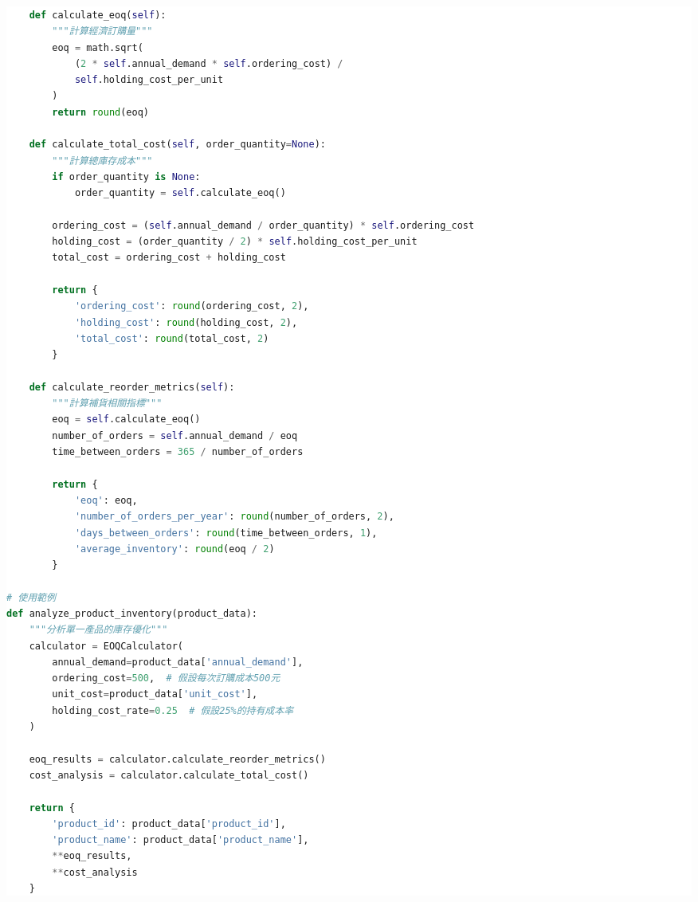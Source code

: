 ```python
    def calculate_eoq(self):
        """計算經濟訂購量"""
        eoq = math.sqrt(
            (2 * self.annual_demand * self.ordering_cost) / 
            self.holding_cost_per_unit
        )
        return round(eoq)
    
    def calculate_total_cost(self, order_quantity=None):
        """計算總庫存成本"""
        if order_quantity is None:
            order_quantity = self.calculate_eoq()
        
        ordering_cost = (self.annual_demand / order_quantity) * self.ordering_cost
        holding_cost = (order_quantity / 2) * self.holding_cost_per_unit
        total_cost = ordering_cost + holding_cost
        
        return {
            'ordering_cost': round(ordering_cost, 2),
            'holding_cost': round(holding_cost, 2),
            'total_cost': round(total_cost, 2)
        }
    
    def calculate_reorder_metrics(self):
        """計算補貨相關指標"""
        eoq = self.calculate_eoq()
        number_of_orders = self.annual_demand / eoq
        time_between_orders = 365 / number_of_orders
        
        return {
            'eoq': eoq,
            'number_of_orders_per_year': round(number_of_orders, 2),
            'days_between_orders': round(time_between_orders, 1),
            'average_inventory': round(eoq / 2)
        }

# 使用範例
def analyze_product_inventory(product_data):
    """分析單一產品的庫存優化"""
    calculator = EOQCalculator(
        annual_demand=product_data['annual_demand'],
        ordering_cost=500,  # 假設每次訂購成本500元
        unit_cost=product_data['unit_cost'],
        holding_cost_rate=0.25  # 假設25%的持有成本率
    )
    
    eoq_results = calculator.calculate_reorder_metrics()
    cost_analysis = calculator.calculate_total_cost()
    
    return {
        'product_id': product_data['product_id'],
        'product_name': product_data['product_name'],
        **eoq_results,
        **cost_analysis
    }
```
